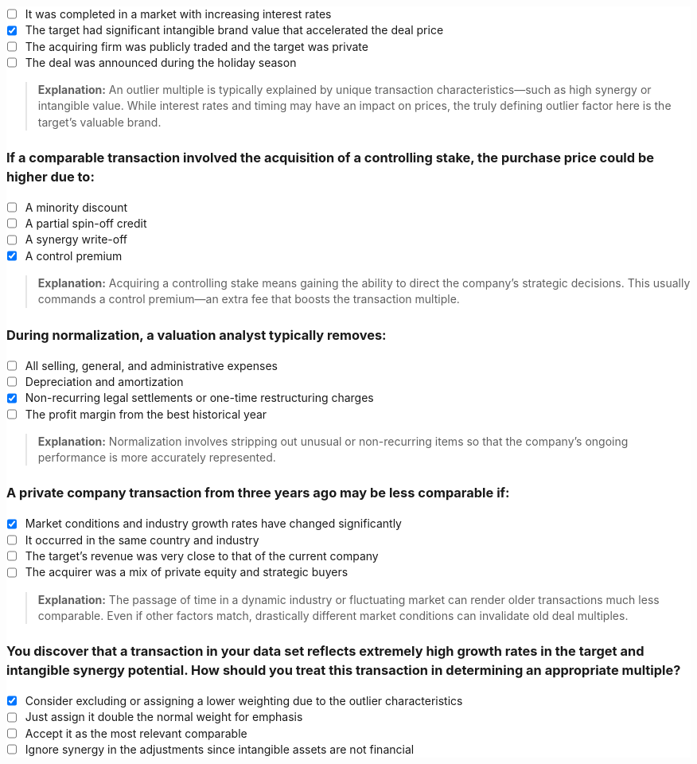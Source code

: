 - [ ] It was completed in a market with increasing interest rates  
- [x] The target had significant intangible brand value that accelerated the deal price  
- [ ] The acquiring firm was publicly traded and the target was private  
- [ ] The deal was announced during the holiday season  

> **Explanation:** An outlier multiple is typically explained by unique transaction characteristics—such as high synergy or intangible value. While interest rates and timing may have an impact on prices, the truly defining outlier factor here is the target’s valuable brand.


### If a comparable transaction involved the acquisition of a controlling stake, the purchase price could be higher due to:

- [ ] A minority discount  
- [ ] A partial spin-off credit  
- [ ] A synergy write-off  
- [x] A control premium  

> **Explanation:** Acquiring a controlling stake means gaining the ability to direct the company’s strategic decisions. This usually commands a control premium—an extra fee that boosts the transaction multiple.


### During normalization, a valuation analyst typically removes:

- [ ] All selling, general, and administrative expenses  
- [ ] Depreciation and amortization  
- [x] Non-recurring legal settlements or one-time restructuring charges  
- [ ] The profit margin from the best historical year  

> **Explanation:** Normalization involves stripping out unusual or non-recurring items so that the company’s ongoing performance is more accurately represented.


### A private company transaction from three years ago may be less comparable if:

- [x] Market conditions and industry growth rates have changed significantly  
- [ ] It occurred in the same country and industry  
- [ ] The target’s revenue was very close to that of the current company  
- [ ] The acquirer was a mix of private equity and strategic buyers  

> **Explanation:** The passage of time in a dynamic industry or fluctuating market can render older transactions much less comparable. Even if other factors match, drastically different market conditions can invalidate old deal multiples.


### You discover that a transaction in your data set reflects extremely high growth rates in the target and intangible synergy potential. How should you treat this transaction in determining an appropriate multiple?

- [x] Consider excluding or assigning a lower weighting due to the outlier characteristics  
- [ ] Just assign it double the normal weight for emphasis  
- [ ] Accept it as the most relevant comparable  
- [ ] Ignore synergy in the adjustments since intangible assets are not financial  
